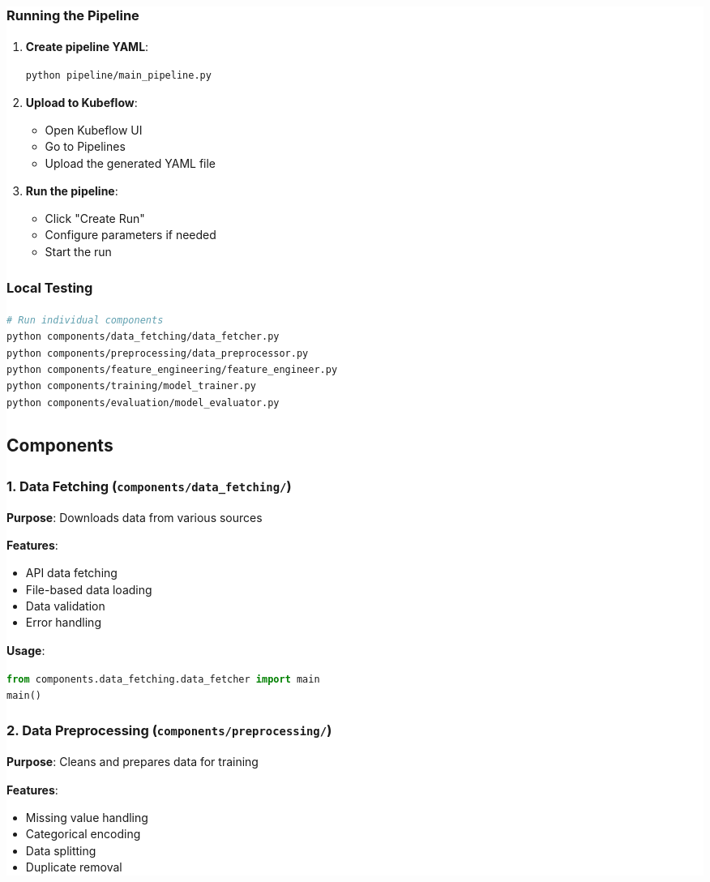 ### Running the Pipeline

1. **Create pipeline YAML**:
   ```bash
   python pipeline/main_pipeline.py
   ```

2. **Upload to Kubeflow**:
   - Open Kubeflow UI
   - Go to Pipelines
   - Upload the generated YAML file

3. **Run the pipeline**:
   - Click "Create Run"
   - Configure parameters if needed
   - Start the run

### Local Testing

```bash
# Run individual components
python components/data_fetching/data_fetcher.py
python components/preprocessing/data_preprocessor.py
python components/feature_engineering/feature_engineer.py
python components/training/model_trainer.py
python components/evaluation/model_evaluator.py
```

## Components

### 1. Data Fetching (`components/data_fetching/`)

**Purpose**: Downloads data from various sources

**Features**:
- API data fetching
- File-based data loading
- Data validation
- Error handling

**Usage**:
```python
from components.data_fetching.data_fetcher import main
main()
```

### 2. Data Preprocessing (`components/preprocessing/`)

**Purpose**: Cleans and prepares data for training

**Features**:
- Missing value handling
- Categorical encoding
- Data splitting
- Duplicate removal
